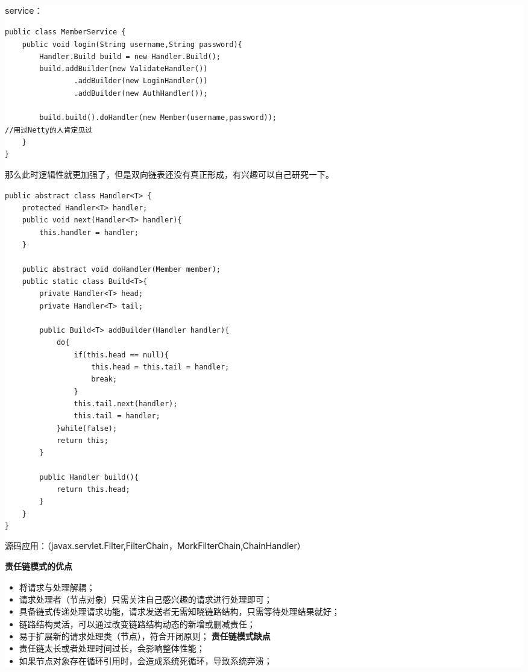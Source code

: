 service：
```
public class MemberService {
    public void login(String username,String password){
        Handler.Build build = new Handler.Build();
        build.addBuilder(new ValidateHandler())
                .addBuilder(new LoginHandler())
                .addBuilder(new AuthHandler());

        build.build().doHandler(new Member(username,password));
//用过Netty的人肯定见过
    }
}
```

那么此时逻辑性就更加强了，但是双向链表还没有真正形成，有兴趣可以自己研究一下。
```
public abstract class Handler<T> {
    protected Handler<T> handler;
    public void next(Handler<T> handler){
        this.handler = handler;
    }

    public abstract void doHandler(Member member);
    public static class Build<T>{
        private Handler<T> head;
        private Handler<T> tail;

        public Build<T> addBuilder(Handler handler){
            do{
                if(this.head == null){
                    this.head = this.tail = handler;
                    break;
                }
                this.tail.next(handler);
                this.tail = handler;
            }while(false);
            return this;
        }

        public Handler build(){
            return this.head;
        }
    }
}
```

源码应用：（javax.servlet.Filter,FilterChain，MorkFilterChain,ChainHandler）

**责任链模式的优点**
* 将请求与处理解耦；
* 请求处理者（节点对象）只需关注自己感兴趣的请求进行处理即可；
* 具备链式传递处理请求功能，请求发送者无需知晓链路结构，只需等待处理结果就好；
* 链路结构灵活，可以通过改变链路结构动态的新增或删减责任；
* 易于扩展新的请求处理类（节点），符合开闭原则；
**责任链模式缺点**
* 责任链太长或者处理时间过长，会影响整体性能；
* 如果节点对象存在循环引用时，会造成系统死循环，导致系统奔溃；
